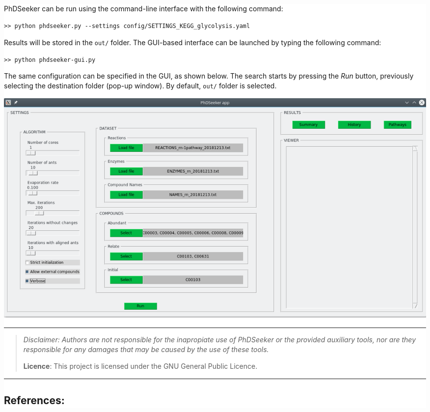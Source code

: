 PhDSeeker can be run using the command-line interface with the following command:

```console
>> python phdseeker.py --settings config/SETTINGS_KEGG_glycolysis.yaml
```

Results will be stored in the `out/` folder. The GUI-based interface can be launched by typing the following command:

```console
>> python phdseeker-gui.py
```

The same configuration can be specified in the GUI, as shown below. The search starts by pressing the *Run* button, previously selecting the destination folder (pop-up window). By default, `out/` folder is selected.

![screenshots/PhDSeeker-GUI_filled.png](screenshots/PhDSeeker-GUI_filled.png)


---


> *Disclaimer: Authors are not responsible for the inapropiate use of PhDSeeker or the provided auxiliary tools, nor are they responsible for any damages that may be caused by the use of these tools.*
>
> **Licence**: This project is licensed under the GNU General Public Licence.

---
References:
---
